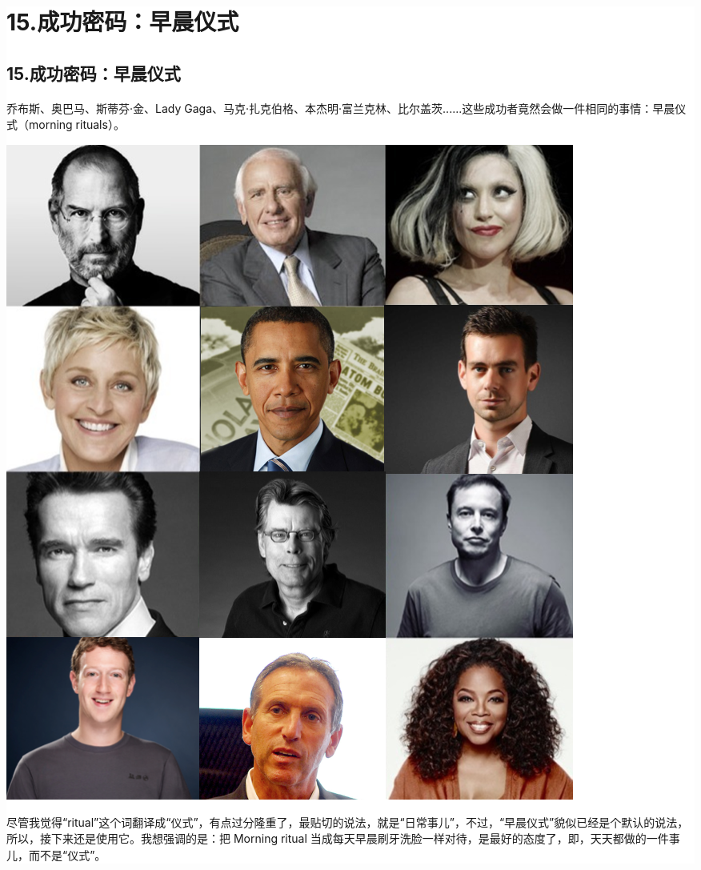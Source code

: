 # 15.成功密码：早晨仪式

## 15.成功密码：早晨仪式

乔布斯、奥巴马、斯蒂芬·金、Lady Gaga、马克·扎克伯格、本杰明·富兰克林、比尔盖茨......这些成功者竟然会做一件相同的事情：早晨仪式（morning rituals）。

![](.gitbook/assets/ping-mu-kuai-zhao-20170627-xia-wu-2.02.55.png)

尽管我觉得“ritual”这个词翻译成“仪式”，有点过分隆重了，最贴切的说法，就是“日常事儿”，不过，“早晨仪式”貌似已经是个默认的说法，所以，接下来还是使用它。我想强调的是：把 Morning ritual 当成每天早晨刷牙洗脸一样对待，是最好的态度了，即，天天都做的一件事儿，而不是“仪式”。
